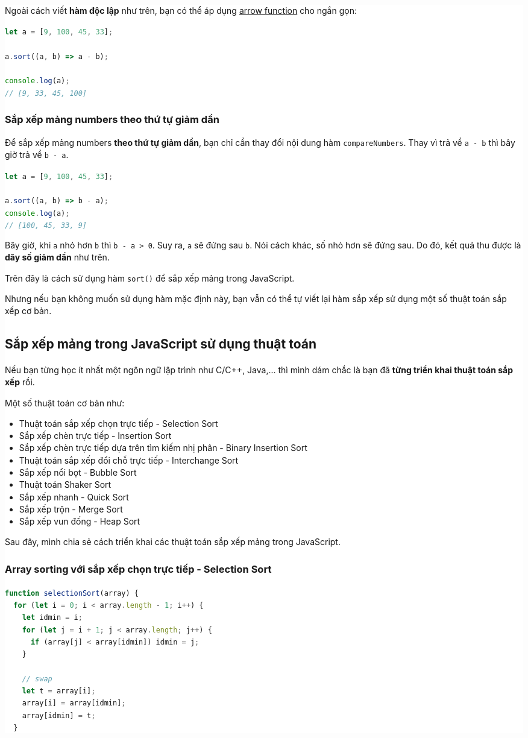 Ngoài cách viết **hàm độc lập** như trên, bạn có thể áp dụng [arrow function](/bai-viet/javascript/arrow-function-trong-javascript) cho ngắn gọn:

```js
let a = [9, 100, 45, 33];

a.sort((a, b) => a - b);

console.log(a);
// [9, 33, 45, 100]
```

### Sắp xếp mảng numbers theo thứ tự giảm dần

Để sắp xếp mảng numbers **theo thứ tự giảm dần**, bạn chỉ cần thay đổi nội dung hàm `compareNumbers`. Thay vì trả về `a - b` thì bây giờ trả về `b - a`.

```js
let a = [9, 100, 45, 33];

a.sort((a, b) => b - a);
console.log(a);
// [100, 45, 33, 9]
```

Bây giờ, khi `a` nhỏ hơn `b` thì `b - a > 0`. Suy ra, `a` sẽ đứng sau `b`. Nói cách khác, số nhỏ hơn sẽ đứng sau. Do đó, kết quả thu được là **dãy số giảm dần** như trên.

Trên đây là cách sử dụng hàm `sort()` để sắp xếp mảng trong JavaScript.

Nhưng nếu bạn không muốn sử dụng hàm mặc định này, bạn vẫn có thể tự viết lại hàm sắp xếp sử dụng một số thuật toán sắp xếp cơ bản.

## Sắp xếp mảng trong JavaScript sử dụng thuật toán

Nếu bạn từng học ít nhất một ngôn ngữ lập trình như C/C++, Java,... thì mình dám chắc là bạn đã **từng triển khai thuật toán sắp xếp** rồi.

Một số thuật toán cơ bản như:

- Thuật toán sắp xếp chọn trực tiếp - Selection Sort
- Sắp xếp chèn trực tiếp - Insertion Sort
- Sắp xếp chèn trực tiếp dựa trên tìm kiếm nhị phân - Binary Insertion Sort
- Thuật toán sắp xếp đổi chỗ trực tiếp - Interchange Sort
- Sắp xếp nổi bọt - Bubble Sort
- Thuật toán Shaker Sort
- Sắp xếp nhanh - Quick Sort
- Sắp xếp trộn - Merge Sort
- Sắp xếp vun đống - Heap Sort

Sau đây, mình chia sẻ cách triển khai các thuật toán sắp xếp mảng trong JavaScript.

### Array sorting với sắp xếp chọn trực tiếp - Selection Sort

```js
function selectionSort(array) {
  for (let i = 0; i < array.length - 1; i++) {
    let idmin = i;
    for (let j = i + 1; j < array.length; j++) {
      if (array[j] < array[idmin]) idmin = j;
    }

    // swap
    let t = array[i];
    array[i] = array[idmin];
    array[idmin] = t;
  }
```